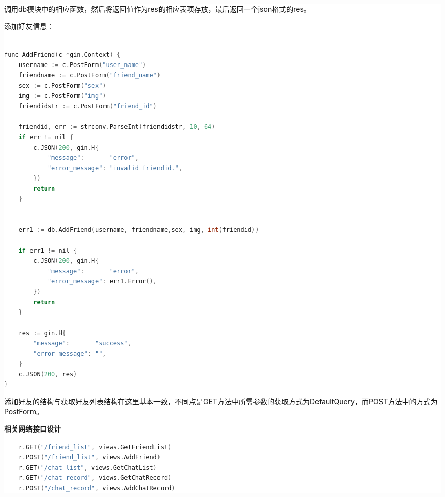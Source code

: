 ```cpp

```
调用db模块中的相应函数，然后将返回值作为res的相应表项存放，最后返回一个json格式的res。

添加好友信息：

```cpp

func AddFriend(c *gin.Context) {
	username := c.PostForm("user_name")
	friendname := c.PostForm("friend_name")
	sex := c.PostForm("sex")
	img := c.PostForm("img")
	friendidstr := c.PostForm("friend_id")

	friendid, err := strconv.ParseInt(friendidstr, 10, 64)
	if err != nil {
		c.JSON(200, gin.H{
			"message":       "error",
			"error_message": "invalid friendid.",
		})
		return
	}


	err1 := db.AddFriend(username, friendname,sex, img, int(friendid))

	if err1 != nil {
		c.JSON(200, gin.H{
			"message":       "error",
			"error_message": err1.Error(),
		})
		return
	}

	res := gin.H{
		"message":       "success",
		"error_message": "",
	}
	c.JSON(200, res)
}


```
添加好友的结构与获取好友列表结构在这里基本一致，不同点是GET方法中所需参数的获取方式为DefaultQuery，而POST方法中的方式为PostForm。


**相关网络接口设计**

```cpp
	r.GET("/friend_list", views.GetFriendList)
	r.POST("/friend_list", views.AddFriend)
	r.GET("/chat_list", views.GetChatList)
	r.GET("/chat_record", views.GetChatRecord)
	r.POST("/chat_record", views.AddChatRecord)
```
